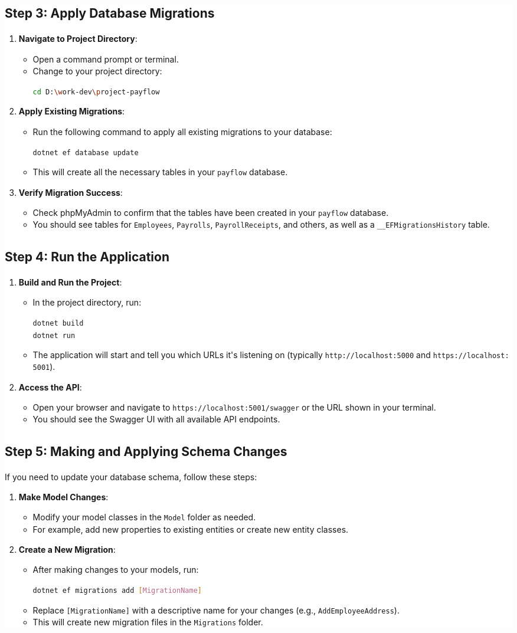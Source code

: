 ## Step 3: Apply Database Migrations

1. **Navigate to Project Directory**:
   - Open a command prompt or terminal.
   - Change to your project directory:
     ```bash
     cd D:\work-dev\project-payflow
     ```

2. **Apply Existing Migrations**:
   - Run the following command to apply all existing migrations to your database:
     ```bash
     dotnet ef database update
     ```
   - This will create all the necessary tables in your `payflow` database.

3. **Verify Migration Success**:
   - Check phpMyAdmin to confirm that the tables have been created in your `payflow` database.
   - You should see tables for `Employees`, `Payrolls`, `PayrollReceipts`, and others, as well as a `__EFMigrationsHistory` table.

## Step 4: Run the Application

1. **Build and Run the Project**:
   - In the project directory, run:
     ```bash
     dotnet build
     dotnet run
     ```
   - The application will start and tell you which URLs it's listening on (typically `http://localhost:5000` and `https://localhost:5001`).

2. **Access the API**:
   - Open your browser and navigate to `https://localhost:5001/swagger` or the URL shown in your terminal.
   - You should see the Swagger UI with all available API endpoints.

## Step 5: Making and Applying Schema Changes

If you need to update your database schema, follow these steps:

1. **Make Model Changes**:
   - Modify your model classes in the `Model` folder as needed.
   - For example, add new properties to existing entities or create new entity classes.

2. **Create a New Migration**:
   - After making changes to your models, run:
     ```bash
     dotnet ef migrations add [MigrationName]
     ```
   - Replace `[MigrationName]` with a descriptive name for your changes (e.g., `AddEmployeeAddress`).
   - This will create new migration files in the `Migrations` folder.
